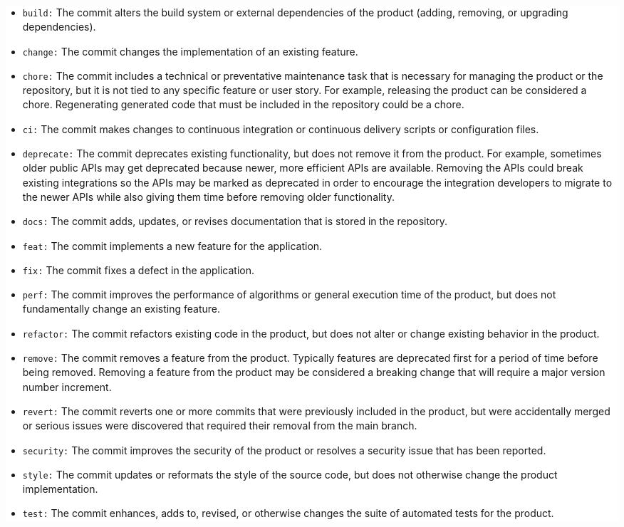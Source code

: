 - `build:` The commit alters the build system or external dependencies of the product (adding, removing, or upgrading dependencies).

- `change:` The commit changes the implementation of an existing feature.

- `chore:` The commit includes a technical or preventative maintenance task that is necessary for managing the product or the repository, but it is not tied to any specific feature or user story. For example, releasing the product can be considered a chore. Regenerating generated code that must be included in the repository could be a chore.

- `ci:` The commit makes changes to continuous integration or continuous delivery scripts or configuration files.

- `deprecate:` The commit deprecates existing functionality, but does not remove it from the product. For example, sometimes older public APIs may get deprecated because newer, more efficient APIs are available. Removing the APIs could break existing integrations so the APIs may be marked as deprecated in order to encourage the integration developers to migrate to the newer APIs while also giving them time before removing older functionality.

- `docs:` The commit adds, updates, or revises documentation that is stored in the repository.

- `feat:` The commit implements a new feature for the application.

- `fix:` The commit fixes a defect in the application.

- `perf:` The commit improves the performance of algorithms or general execution time of the product, but does not fundamentally change an existing feature.

- `refactor:` The commit refactors existing code in the product, but does not alter or change existing behavior in the product.

- `remove:` The commit removes a feature from the product. Typically features are deprecated first for a period of time before being removed. Removing a feature from the product may be considered a breaking change that will require a major version number increment.

- `revert:` The commit reverts one or more commits that were previously included in the product, but were accidentally merged or serious issues were discovered that required their removal from the main branch.

- `security:` The commit improves the security of the product or resolves a security issue that has been reported.

- `style:` The commit updates or reformats the style of the source code, but does not otherwise change the product implementation.

- `test:` The commit enhances, adds to, revised, or otherwise changes the suite of automated tests for the product.